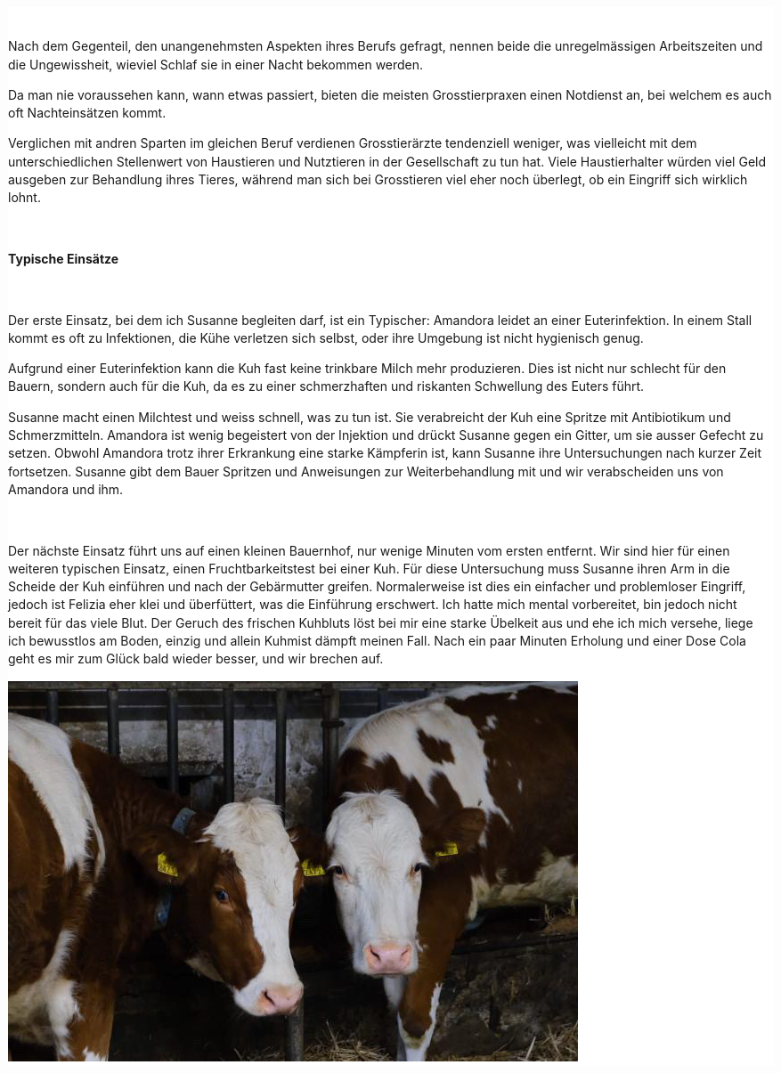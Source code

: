  

Nach dem Gegenteil, den unangenehmsten Aspekten ihres Berufs gefragt, nennen beide die unregelmässigen Arbeitszeiten und die Ungewissheit, wieviel Schlaf sie in einer Nacht bekommen werden.

Da man nie voraussehen kann, wann etwas passiert, bieten die meisten Grosstierpraxen einen Notdienst an, bei welchem es auch oft Nachteinsätzen kommt.

Verglichen mit andren Sparten im gleichen Beruf verdienen Grosstierärzte tendenziell weniger, was vielleicht mit dem unterschiedlichen Stellenwert von Haustieren und Nutztieren in der Gesellschaft zu tun hat. Viele Haustierhalter würden viel Geld ausgeben zur Behandlung ihres Tieres, während man sich bei Grosstieren viel eher noch überlegt, ob ein Eingriff sich wirklich lohnt.

 

**Typische Einsätze**

 

Der erste Einsatz, bei dem ich Susanne begleiten darf, ist ein Typischer: Amandora leidet an einer Euterinfektion. In einem Stall kommt es oft zu Infektionen, die Kühe verletzen sich selbst, oder ihre Umgebung ist nicht hygienisch genug. 

Aufgrund einer Euterinfektion kann die Kuh fast keine trinkbare Milch mehr produzieren. Dies ist nicht nur schlecht für den Bauern, sondern auch für die Kuh, da es zu einer schmerzhaften und riskanten Schwellung des Euters führt. 

Susanne macht einen Milchtest und weiss schnell, was zu tun ist. Sie verabreicht der Kuh eine Spritze mit Antibiotikum und Schmerzmitteln. Amandora ist wenig begeistert von der Injektion und drückt Susanne gegen ein Gitter, um sie ausser Gefecht zu setzen. Obwohl Amandora trotz ihrer Erkrankung eine starke Kämpferin ist, kann Susanne ihre Untersuchungen nach kurzer Zeit fortsetzen. Susanne gibt dem Bauer Spritzen und Anweisungen zur Weiterbehandlung mit und wir verabscheiden uns von Amandora und ihm.

 

Der nächste Einsatz führt uns auf einen kleinen Bauernhof, nur wenige Minuten vom ersten entfernt. Wir sind hier für einen weiteren typischen Einsatz, einen Fruchtbarkeitstest bei einer Kuh. Für diese Untersuchung muss Susanne ihren Arm in die Scheide der Kuh einführen und nach der Gebärmutter greifen. Normalerweise ist dies ein einfacher und problemloser Eingriff, jedoch ist Felizia eher klei und überfüttert, was die Einführung erschwert. Ich hatte mich mental vorbereitet, bin jedoch nicht bereit für das viele Blut. Der Geruch des frischen Kuhbluts löst bei mir eine starke Übelkeit aus und ehe ich mich versehe, liege ich bewusstlos am Boden, einzig und allein Kuhmist dämpft meinen Fall. Nach ein paar Minuten Erholung und einer Dose Cola geht es mir zum Glück bald wieder besser, und wir brechen auf.

![Foto von Tamara Dudko](97be90c8-d5b5-49a7-9a0e-b1ab32434e87.jpeg)
